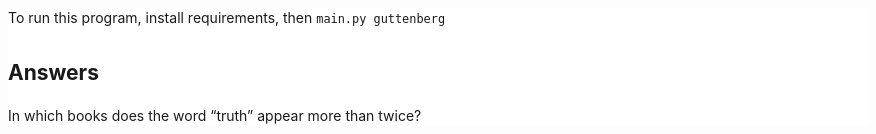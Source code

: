 To run this program, install requirements, then `main.py guttenberg`

## Answers

In which books does the word “truth” appear more than twice?
